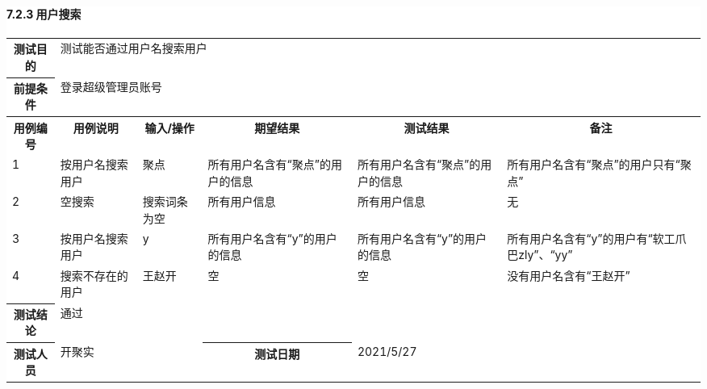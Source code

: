#### 7.2.3 用户搜索

<table>
    <tr>
        <th>测试目的</th>
        <td colspan="5">测试能否通过用户名搜索用户</td>
    </tr>
    <tr>
        <th>前提条件</th>
        <td colspan="5">登录超级管理员账号</td>
    </tr>
    <tr>
        <th>用例编号</th>
        <th>用例说明</th>
        <th>输入/操作</th>
        <th>期望结果</th>
        <th>测试结果</th>
        <th>备注</th>
    </tr>
    <!-- >想插入更多行请复制以下内容</-->
    <tr>
        <td>1</td>
        <td>按用户名搜索用户</td>
        <td>聚点</td>
        <td>所有用户名含有“聚点”的用户的信息</td>
        <td>所有用户名含有“聚点”的用户的信息</td>
        <td>所有用户名含有“聚点”的用户只有“聚点”</td>
    </tr>
    <tr>
        <td>2</td>
        <td>空搜索</td>
        <td>搜索词条为空</td>
        <td>所有用户信息</td>
        <td>所有用户信息</td>
        <td>无</td>
    </tr>
    <tr>
        <td>3</td>
        <td>按用户名搜索用户</td>
        <td>y</td>
        <td>所有用户名含有“y”的用户的信息</td>
        <td>所有用户名含有“y”的用户的信息</td>
        <td>所有用户名含有“y”的用户有“软工爪巴zly”、“yy”</td>
    </tr>
    <tr>
        <td>4</td>
        <td>搜索不存在的用户</td>
        <td>王赵开</td>
        <td>空</td>
        <td>空</td>
        <td>没有用户名含有“王赵开”</td>
    </tr>
    <!-- >想插入更多行请复制以上内容</-->
    <tr>
        <th>测试结论</th>
        <td colspan="5">通过</td>
    </tr>
    <tr>
        <th>测试人员</th>
        <td colspan="2">开聚实</td>
        <th>测试日期</th>
        <td colspan="2">2021/5/27</td>
    </tr>
</table>